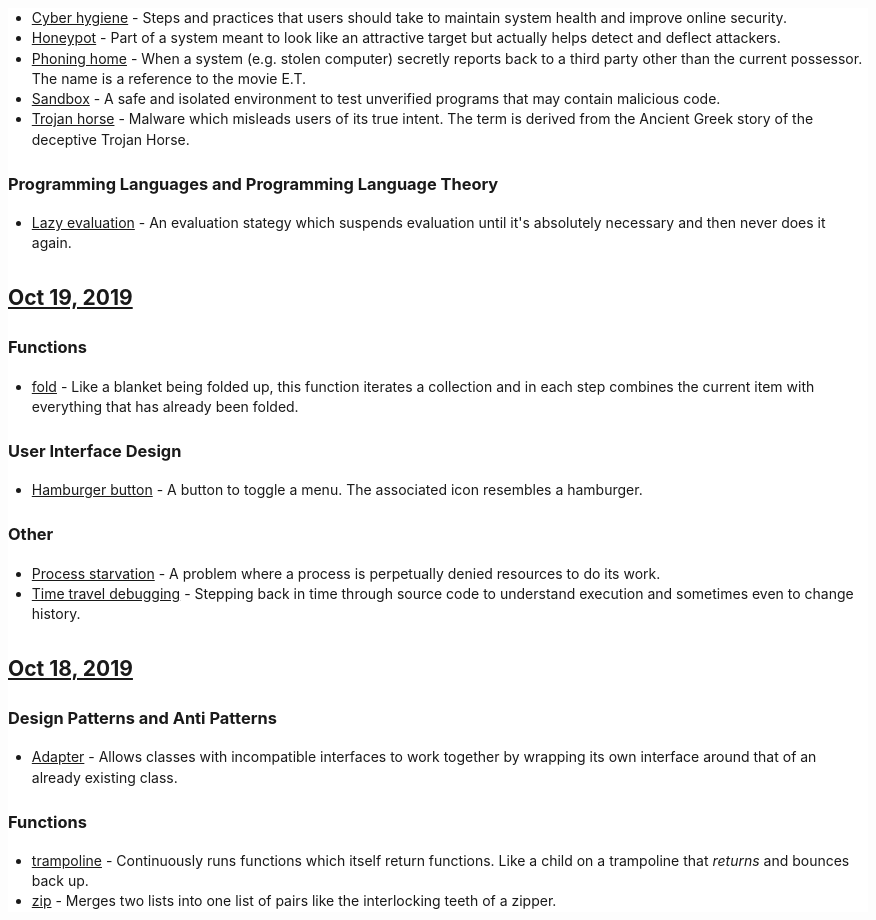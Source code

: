 *   [Cyber hygiene](https://digitalguardian.com/blog/what-cyber-hygiene-definition-cyber-hygiene-benefits-best-practices-and-more) - Steps and practices that users should take to maintain system health and improve online security.
*   [Honeypot](https://en.wikipedia.org/wiki/Honeypot_\(computing\)) - Part of a system meant to look like an attractive target but actually helps detect and deflect attackers.
*   [Phoning home](https://en.wikipedia.org/wiki/Phoning_home) - When a system (e.g. stolen computer) secretly reports back to a third party other than the current possessor. The name is a reference to the movie E.T.
*   [Sandbox](https://en.wikipedia.org/wiki/Sandbox_\(computer_security\)) - A safe and isolated environment to test unverified programs that may contain malicious code.
*   [Trojan horse](https://en.wikipedia.org/wiki/Trojan_horse_\(computing\)) - Malware which misleads users of its true intent. The term is derived from the Ancient Greek story of the deceptive Trojan Horse.

### Programming Languages and Programming Language Theory

*   [Lazy evaluation](https://en.wikipedia.org/wiki/Lazy_evaluation) - An evaluation stategy which suspends evaluation until it's absolutely necessary and then never does it again.

## [Oct 19, 2019](/content/2019/10/19/README.md)

### Functions

*   [fold](https://en.wikipedia.org/wiki/Fold_\(higher-order_function\)) - Like a blanket being folded up, this function iterates a collection and in each step combines the current item with everything that has already been folded.

### User Interface Design

*   [Hamburger button](https://en.wikipedia.org/wiki/Hamburger_button) - A button to toggle a menu. The associated icon resembles a hamburger.

### Other

*   [Process starvation](https://en.wikipedia.org/wiki/Starvation_\(computer_science\)) - A problem where a process is perpetually denied resources to do its work.
*   [Time travel debugging](https://en.wikipedia.org/wiki/Time_travel_debugging) - Stepping back in time through source code to understand execution and sometimes even to change history.

## [Oct 18, 2019](/content/2019/10/18/README.md)

### Design Patterns and Anti Patterns

*   [Adapter](https://en.wikipedia.org/wiki/Adapter_pattern) - Allows classes with incompatible interfaces to work together by wrapping its own interface around that of an already existing class.

### Functions

*   [trampoline](https://clojuredocs.org/clojure.core/trampoline) - Continuously runs functions which itself return functions. Like a child on a trampoline that *returns* and bounces back up.
*   [zip](https://hackage.haskell.org/package/base-4.12.0.0/docs/Prelude.html#v:zip) - Merges two lists into one list of pairs like the interlocking teeth of a zipper.
